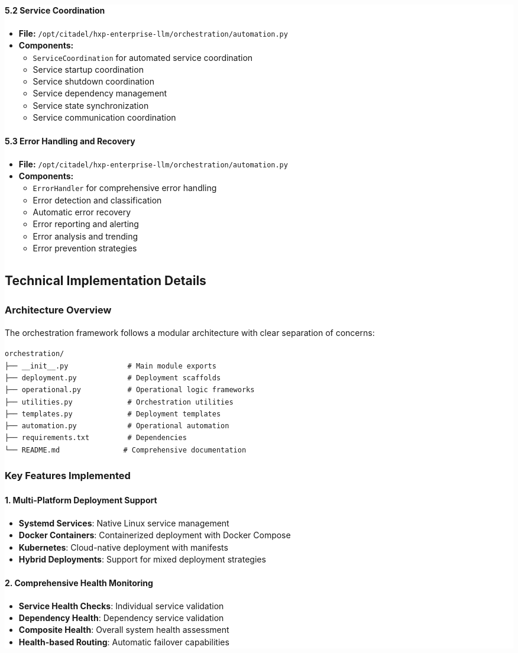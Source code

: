 #### 5.2 Service Coordination
- **File:** `/opt/citadel/hxp-enterprise-llm/orchestration/automation.py`
- **Components:**
  - `ServiceCoordination` for automated service coordination
  - Service startup coordination
  - Service shutdown coordination
  - Service dependency management
  - Service state synchronization
  - Service communication coordination

#### 5.3 Error Handling and Recovery
- **File:** `/opt/citadel/hxp-enterprise-llm/orchestration/automation.py`
- **Components:**
  - `ErrorHandler` for comprehensive error handling
  - Error detection and classification
  - Automatic error recovery
  - Error reporting and alerting
  - Error analysis and trending
  - Error prevention strategies

## Technical Implementation Details

### Architecture Overview

The orchestration framework follows a modular architecture with clear separation of concerns:

```
orchestration/
├── __init__.py              # Main module exports
├── deployment.py            # Deployment scaffolds
├── operational.py           # Operational logic frameworks
├── utilities.py             # Orchestration utilities
├── templates.py             # Deployment templates
├── automation.py            # Operational automation
├── requirements.txt         # Dependencies
└── README.md               # Comprehensive documentation
```

### Key Features Implemented

#### 1. Multi-Platform Deployment Support
- **Systemd Services**: Native Linux service management
- **Docker Containers**: Containerized deployment with Docker Compose
- **Kubernetes**: Cloud-native deployment with manifests
- **Hybrid Deployments**: Support for mixed deployment strategies

#### 2. Comprehensive Health Monitoring
- **Service Health Checks**: Individual service validation
- **Dependency Health**: Dependency service validation
- **Composite Health**: Overall system health assessment
- **Health-based Routing**: Automatic failover capabilities
